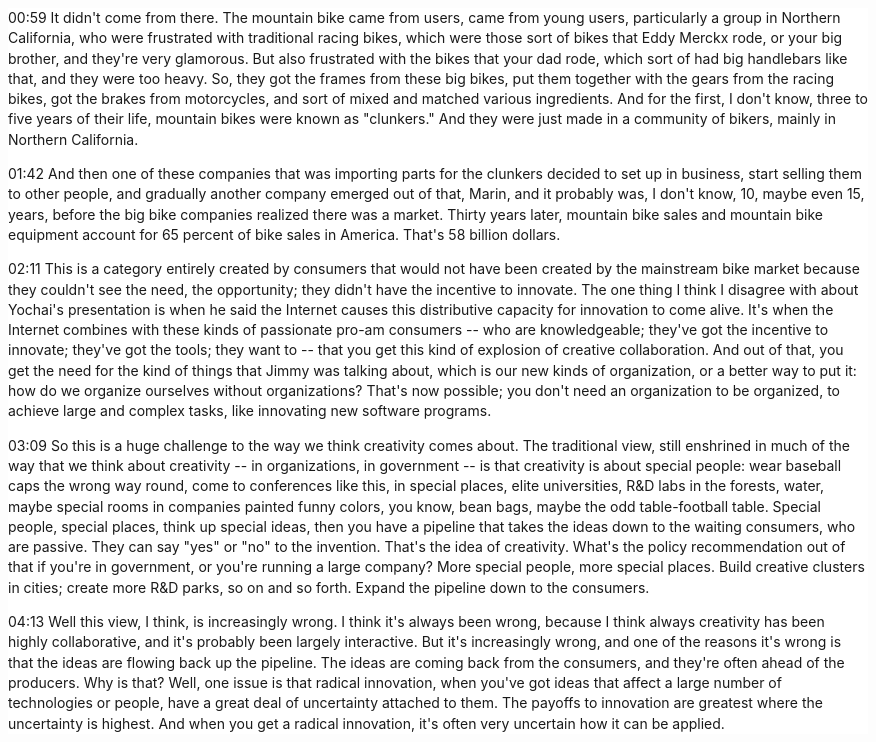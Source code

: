 
00:59
It didn't come from there. The mountain bike came from users, came from young users, particularly a group in Northern California, who were frustrated with traditional racing bikes, which were those sort of bikes that Eddy Merckx rode, or your big brother, and they're very glamorous. But also frustrated with the bikes that your dad rode, which sort of had big handlebars like that, and they were too heavy. So, they got the frames from these big bikes, put them together with the gears from the racing bikes, got the brakes from motorcycles, and sort of mixed and matched various ingredients. And for the first, I don't know, three to five years of their life, mountain bikes were known as "clunkers." And they were just made in a community of bikers, mainly in Northern California. 


01:42
And then one of these companies that was importing parts for the clunkers decided to set up in business, start selling them to other people, and gradually another company emerged out of that, Marin, and it probably was, I don't know, 10, maybe even 15, years, before the big bike companies realized there was a market. Thirty years later, mountain bike sales and mountain bike equipment account for 65 percent of bike sales in America. That's 58 billion dollars. 


02:11
This is a category entirely created by consumers that would not have been created by the mainstream bike market because they couldn't see the need, the opportunity; they didn't have the incentive to innovate. The one thing I think I disagree with about Yochai's presentation is when he said the Internet causes this distributive capacity for innovation to come alive. It's when the Internet combines with these kinds of passionate pro-am consumers -- who are knowledgeable; they've got the incentive to innovate; they've got the tools; they want to -- that you get this kind of explosion of creative collaboration. And out of that, you get the need for the kind of things that Jimmy was talking about, which is our new kinds of organization, or a better way to put it: how do we organize ourselves without organizations? That's now possible; you don't need an organization to be organized, to achieve large and complex tasks, like innovating new software programs. 


03:09
So this is a huge challenge to the way we think creativity comes about. The traditional view, still enshrined in much of the way that we think about creativity -- in organizations, in government -- is that creativity is about special people: wear baseball caps the wrong way round, come to conferences like this, in special places, elite universities, R&amp;D labs in the forests, water, maybe special rooms in companies painted funny colors, you know, bean bags, maybe the odd table-football table. Special people, special places, think up special ideas, then you have a pipeline that takes the ideas down to the waiting consumers, who are passive. They can say "yes" or "no" to the invention. That's the idea of creativity. What's the policy recommendation out of that if you're in government, or you're running a large company? More special people, more special places. Build creative clusters in cities; create more R&amp;D parks, so on and so forth. Expand the pipeline down to the consumers. 


04:13
Well this view, I think, is increasingly wrong. I think it's always been wrong, because I think always creativity has been highly collaborative, and it's probably been largely interactive. But it's increasingly wrong, and one of the reasons it's wrong is that the ideas are flowing back up the pipeline. The ideas are coming back from the consumers, and they're often ahead of the producers. Why is that? Well, one issue is that radical innovation, when you've got ideas that affect a large number of technologies or people, have a great deal of uncertainty attached to them. The payoffs to innovation are greatest where the uncertainty is highest. And when you get a radical innovation, it's often very uncertain how it can be applied. 
